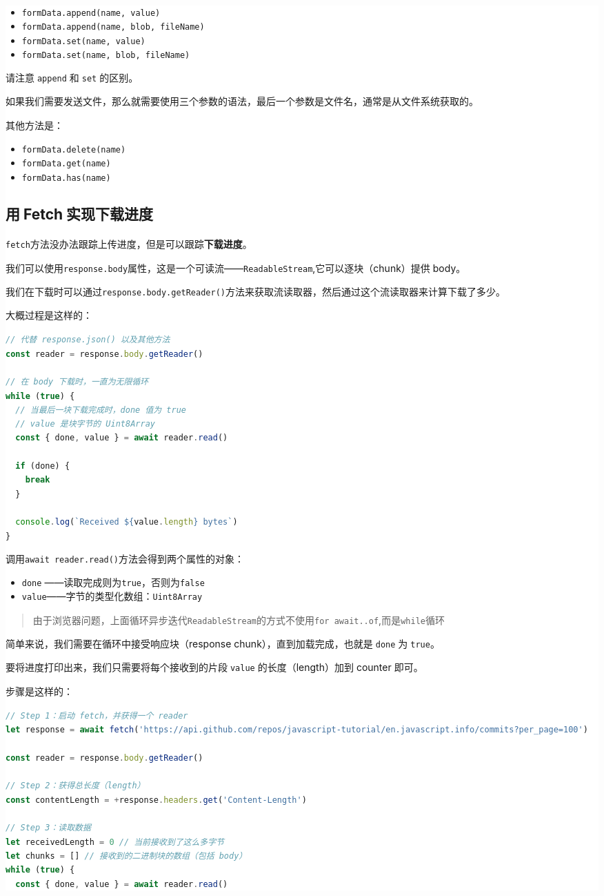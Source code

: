 - `formData.append(name, value)`
- `formData.append(name, blob, fileName)`
- `formData.set(name, value)`
- `formData.set(name, blob, fileName)`

请注意 `append` 和 `set` 的区别。

如果我们需要发送文件，那么就需要使用三个参数的语法，最后一个参数是文件名，通常是从文件系统获取的。

其他方法是：

- `formData.delete(name)`
- `formData.get(name)`
- `formData.has(name)`

## 用 Fetch 实现下载进度

`fetch`方法没办法跟踪上传进度，但是可以跟踪**下载进度**。

我们可以使用`response.body`属性，这是一个可读流——`ReadableStream`,它可以逐块（chunk）提供 body。

我们在下载时可以通过`response.body.getReader()`方法来获取流读取器，然后通过这个流读取器来计算下载了多少。

大概过程是这样的：

```js
// 代替 response.json() 以及其他方法
const reader = response.body.getReader()

// 在 body 下载时，一直为无限循环
while (true) {
  // 当最后一块下载完成时，done 值为 true
  // value 是块字节的 Uint8Array
  const { done, value } = await reader.read()

  if (done) {
    break
  }

  console.log(`Received ${value.length} bytes`)
}
```

调用`await reader.read()`方法会得到两个属性的对象：

- `done` ——读取完成则为`true`，否则为`false`
- `value`——字节的类型化数组：`Uint8Array`

> 由于浏览器问题，上面循环异步迭代`ReadableStream`的方式不使用`for await..of`,而是`while`循环

简单来说，我们需要在循环中接受响应块（response chunk），直到加载完成，也就是 `done` 为 `true`。

要将进度打印出来，我们只需要将每个接收到的片段 `value` 的长度（length）加到 counter 即可。

步骤是这样的：

```js
// Step 1：启动 fetch，并获得一个 reader
let response = await fetch('https://api.github.com/repos/javascript-tutorial/en.javascript.info/commits?per_page=100')

const reader = response.body.getReader()

// Step 2：获得总长度（length）
const contentLength = +response.headers.get('Content-Length')

// Step 3：读取数据
let receivedLength = 0 // 当前接收到了这么多字节
let chunks = [] // 接收到的二进制块的数组（包括 body）
while (true) {
  const { done, value } = await reader.read()
```